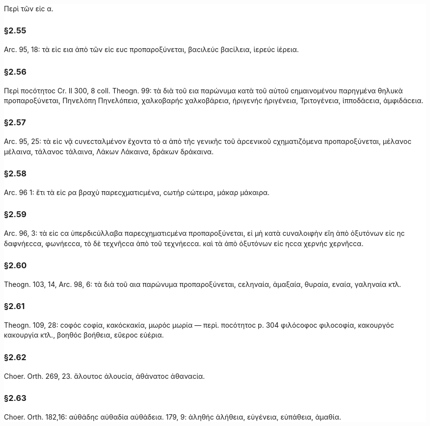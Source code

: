 <pb n="856"/>
<ab>Περὶ τῶν εἰϲ α.</ab>  

### §2.55  

<p>Arc. 95, 18: τὰ εἰϲ εια ἀπὸ τῶν εἰϲ ευϲ προπαροξύνεται, βαϲιλεύϲ
βαϲίλεια, ἱερεύϲ ἱέρεια.</p>  

### §2.56  

<p>Περὶ ποϲότητοϲ Cr. ΙΙ 300, 8 coll. Theogn. 99: τὰ διὰ τοῦ εια
<lb n="5"/> παρώνυμα κατὰ τοῦ αὐτοῦ ϲημαινομένου παρηγμένα θηλυκὰ προπαροξύνεται,
Πηνελόπη Πηνελόπεια, χαλκοβαρήϲ χαλκοβάρεια, ἠριγενήϲ
ἠριγένεια, Τριτογένεια, ἱπποδάϲεια, ἀμφιδάϲεια.</p>  

### §2.57  

<p>Arc. 95, 25: τὰ εἰϲ νᾷ ϲυνεϲταλμένον ἔχοντα τὸ α ἀπὸ τῆϲ γενικῆϲ
τοῦ ἀρϲενικοῦ ϲχηματιζόμενα προπαροξύνεται, μέλανοϲ μέλαινα,
<lb n="10"/> τάλανοϲ τάλαινα, Λάκων Λάκαινα, δράκων δράκαινα.</p>  

### §2.58  

<p>Αrc. 96 1: ἔτι τὰ εἰϲ ρα βραχὺ παρεϲχματιϲμένα, ϲωτήρ ϲώτειρα,
μάκαρ μάκαιρα.</p>  

### §2.59  

<p>Arc. 96, 3: τὰ εἰϲ ϲα ὑπερδιϲύλλαβα παρεϲχηματιϲμένα προπαροξύνεται,
εἰ μὴ κατὰ ϲυναλοιφὴν εἴη ἀπὸ ὀξυτόνων εἰϲ ηϲ δαφνήεϲϲα,
<lb n="15"/> φωνήεϲϲα, τὸ δὲ τεχνῆϲϲα ἀπὸ τοῦ τεχνήεϲϲα. καὶ τὰ ἀπὸ ὀξυτόνων
εἰϲ ηϲϲα χερνήϲ χερνῆϲϲα.</p>  

### §2.60  

<p>Theogn. 103, 14, Arc. 98, 6: τὰ διὰ τοῦ αια παρώνυμα προπαροξύνεται,
ϲεληναία, ἁμαξαία, θυραία, εναία, γαληναία κτλ.</p>  

### §2.61  

<p>Theogn. 109, 28: ϲοφόϲ ϲοφία, κακόϲκακία, μωρόϲ μωρία — περὶ.
<lb n="20"/> ποϲότητοϲ p. 304 φιλόϲοφοϲ φιλοϲοφία, κακουργόϲ κακουργία κτλ.,
βοηθόϲ βοήθεια, εὔεροϲ εὐέρια.</p>  

### §2.62  

<p>Choer. Orth. 269, 23. ἄλουτοϲ ἀλουϲία, ἀθάνατοϲ ἀθαναϲία.</p>  

### §2.63  

<p>Choer. Orth. 182,16: αὐθάδηϲ αὐθαδία αὐθάδεια. 179, 9: ἀληθήϲ
ἀλήθεια, εὐγένεια, εὐπάθεια, ἀμαθία.</p>
<lb n="25"/>  
